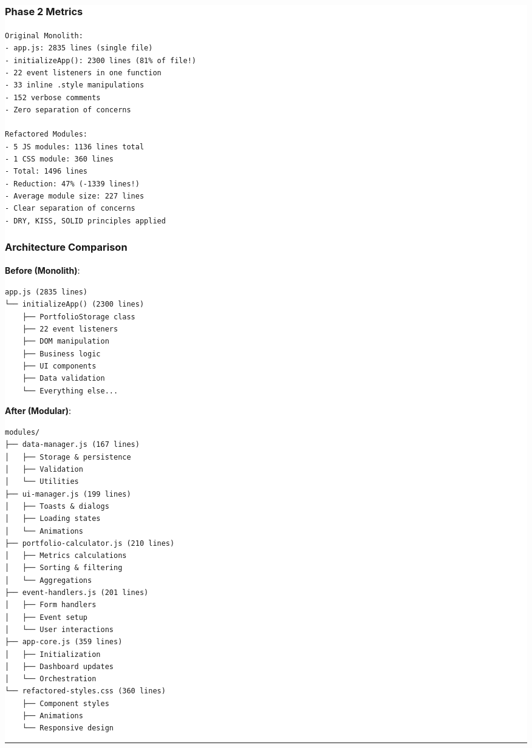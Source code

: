 ### Phase 2 Metrics
```
Original Monolith:
- app.js: 2835 lines (single file)
- initializeApp(): 2300 lines (81% of file!)
- 22 event listeners in one function
- 33 inline .style manipulations
- 152 verbose comments
- Zero separation of concerns

Refactored Modules:
- 5 JS modules: 1136 lines total
- 1 CSS module: 360 lines
- Total: 1496 lines
- Reduction: 47% (-1339 lines!)
- Average module size: 227 lines
- Clear separation of concerns
- DRY, KISS, SOLID principles applied
```

### Architecture Comparison

**Before (Monolith)**:
```
app.js (2835 lines)
└── initializeApp() (2300 lines)
    ├── PortfolioStorage class
    ├── 22 event listeners
    ├── DOM manipulation
    ├── Business logic
    ├── UI components
    ├── Data validation
    └── Everything else...
```

**After (Modular)**:
```
modules/
├── data-manager.js (167 lines)
│   ├── Storage & persistence
│   ├── Validation
│   └── Utilities
├── ui-manager.js (199 lines)
│   ├── Toasts & dialogs
│   ├── Loading states
│   └── Animations
├── portfolio-calculator.js (210 lines)
│   ├── Metrics calculations
│   ├── Sorting & filtering
│   └── Aggregations
├── event-handlers.js (201 lines)
│   ├── Form handlers
│   ├── Event setup
│   └── User interactions
├── app-core.js (359 lines)
│   ├── Initialization
│   ├── Dashboard updates
│   └── Orchestration
└── refactored-styles.css (360 lines)
    ├── Component styles
    ├── Animations
    └── Responsive design
```

---